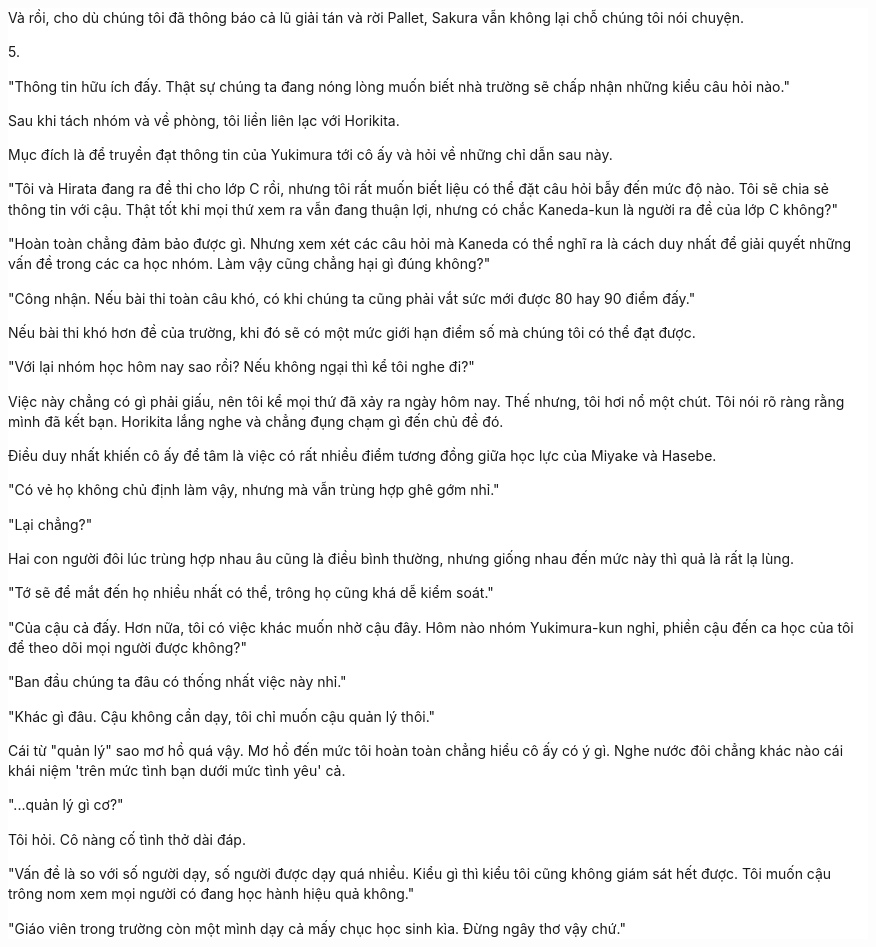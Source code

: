 Và rồi, cho dù chúng tôi đã thông báo cả lũ giải tán và rời Pallet, Sakura vẫn không lại chỗ chúng tôi nói chuyện.

5\.

\"Thông tin hữu ích đấy. Thật sự chúng ta đang nóng lòng muốn biết nhà trường sẽ chấp nhận những kiểu câu hỏi nào.\"

Sau khi tách nhóm và về phòng, tôi liền liên lạc với Horikita.

Mục đích là để truyền đạt thông tin của Yukimura tới cô ấy và hỏi về những chỉ dẫn sau này.

\"Tôi và Hirata đang ra đề thi cho lớp C rồi, nhưng tôi rất muốn biết liệu có thể đặt câu hỏi bẫy đến mức độ nào. Tôi sẽ chia sẻ thông tin với cậu. Thật tốt khi mọi thứ xem ra vẫn đang thuận lợi, nhưng có chắc Kaneda-kun là người ra đề của lớp C không?\"

\"Hoàn toàn chẳng đảm bảo được gì. Nhưng xem xét các câu hỏi mà Kaneda có thể nghĩ ra là cách duy nhất để giải quyết những vấn đề trong các ca học nhóm. Làm vậy cũng chẳng hại gì đúng không?\"

\"Công nhận. Nếu bài thi toàn câu khó, có khi chúng ta cũng phải vắt sức mới được 80 hay 90 điểm đấy.\"

Nếu bài thi khó hơn đề của trường, khi đó sẽ có một mức giới hạn điểm số mà chúng tôi có thể đạt được.

\"Với lại nhóm học hôm nay sao rồi? Nếu không ngại thì kể tôi nghe đi?\"

Việc này chẳng có gì phải giấu, nên tôi kể mọi thứ đã xảy ra ngày hôm nay. Thế nhưng, tôi hơi nổ một chút. Tôi nói rõ ràng rằng mình đã kết bạn. Horikita lắng nghe và chẳng đụng chạm gì đến chủ đề đó.

Điều duy nhất khiến cô ấy để tâm là việc có rất nhiều điểm tương đồng giữa học lực của Miyake và Hasebe.

\"Có vẻ họ không chủ định làm vậy, nhưng mà vẫn trùng hợp ghê gớm nhỉ.\"

\"Lại chẳng?\"

Hai con người đôi lúc trùng hợp nhau âu cũng là điều bình thường, nhưng giống nhau đến mức này thì quả là rất lạ lùng.

\"Tớ sẽ để mắt đến họ nhiều nhất có thể, trông họ cũng khá dễ kiểm soát.\"

\"Của cậu cả đấy. Hơn nữa, tôi có việc khác muốn nhờ cậu đây. Hôm nào nhóm Yukimura-kun nghỉ, phiền cậu đến ca học của tôi để theo dõi mọi người được không?\"

\"Ban đầu chúng ta đâu có thống nhất việc này nhỉ.\"

\"Khác gì đâu. Cậu không cần dạy, tôi chỉ muốn cậu quản lý thôi.\"

Cái từ \"quản lý\" sao mơ hồ quá vậy. Mơ hồ đến mức tôi hoàn toàn chẳng hiểu cô ấy có ý gì. Nghe nước đôi chẳng khác nào cái khái niệm \'trên mức tình bạn dưới mức tình yêu\' cả.

\"...quản lý gì cơ?\"

Tôi hỏi. Cô nàng cố tình thở dài đáp.

\"Vấn đề là so với số người dạy, số người được dạy quá nhiều. Kiểu gì thì kiểu tôi cũng không giám sát hết được. Tôi muốn cậu trông nom xem mọi người có đang học hành hiệu quả không.\"

\"Giáo viên trong trường còn một mình dạy cả mấy chục học sinh kìa. Đừng ngây thơ vậy chứ.\"
